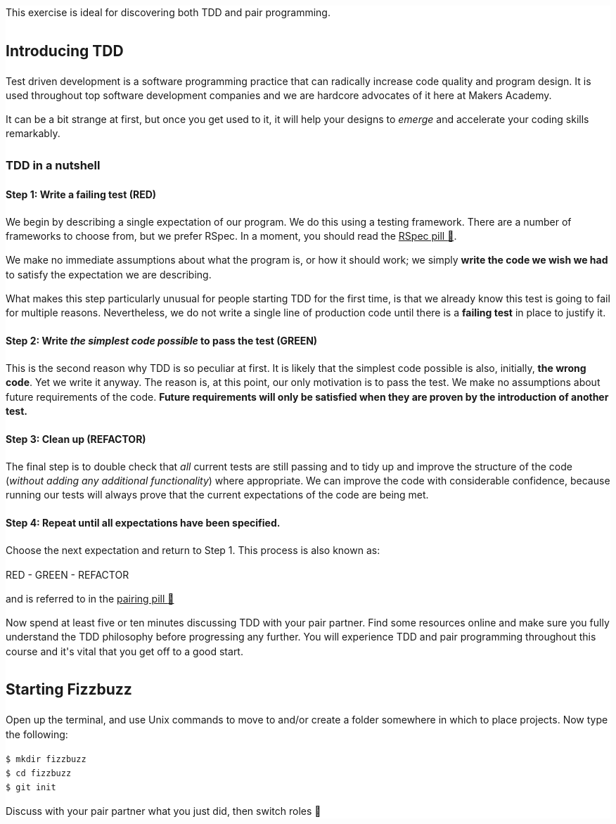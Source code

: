 This exercise is ideal for discovering both TDD and pair programming.

## Introducing TDD
Test driven development is a software programming practice that can radically increase code quality and program design.  It is used throughout top software development companies and we are hardcore advocates of it here at Makers Academy.

It can be a bit strange at first, but once you get used to it, it will help your designs to *emerge* and accelerate your coding skills remarkably.

### TDD in a nutshell
#### Step 1:  Write a failing test  (RED)
We begin by describing a single expectation of our program.  We do this using a testing framework.  There are a number of frameworks to choose from, but we prefer RSpec.  In a moment, you should read the [RSpec pill :pill:](../pills/rspec.md).

We make no immediate assumptions about what the program is, or how it should work; we simply **write the code we wish we had** to satisfy the expectation we are describing.

What makes this step particularly unusual for people starting TDD for the first time, is that we already know this test is going to fail for multiple reasons.  Nevertheless, we do not write a single line of production code until there is a **failing test** in place to justify it.

#### Step 2:  Write *the simplest code possible* to pass the test  (GREEN)
This is the second reason why TDD is so peculiar at first.  It is likely that the simplest code possible is also, initially, **the wrong code**.  Yet we write it anyway.  The reason is, at this point, our only motivation is to pass the test.  We make no assumptions about future requirements of the code.  **Future requirements will only be satisfied when they are proven by the introduction of another test.**

#### Step 3:  Clean up  (REFACTOR)
The final step is to double check that *all* current tests are still passing and to tidy up and improve the structure of the code (*without adding any additional functionality*) where appropriate.  We can improve the code with considerable confidence, because running our tests will always prove that the current expectations of the code are being met.

#### Step 4:  Repeat until all expectations have been specified.
Choose the next expectation and return to Step 1.  This process is also known as:

RED - GREEN - REFACTOR

and is referred to in the [pairing pill :pill:](../pills/pairing.md)

Now spend at least five or ten minutes discussing TDD with your pair partner.  Find some resources online and make sure you fully understand the TDD philosophy before progressing any further.  You will experience TDD and pair programming throughout this course and it's vital that you get off to a good start.

## Starting Fizzbuzz
Open up the terminal, and use Unix commands to move to and/or create a folder somewhere in which to place projects.
Now type the following:
```sh
$ mkdir fizzbuzz
$ cd fizzbuzz
$ git init
```
Discuss with your pair partner what you just did, then switch roles :twisted_rightwards_arrows:
